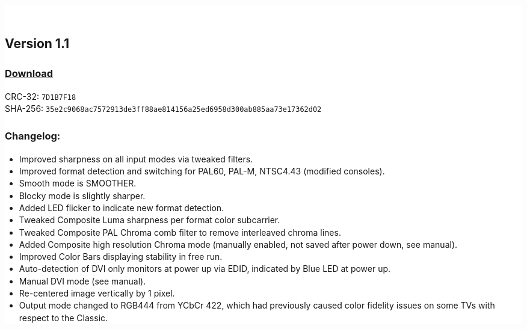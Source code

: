 <br/>

## Version 1.1

### [Download](https://cdn.jsdelivr.net/gh/retrotink-llc/firmware@main/RetroTINK-2X%20Pro/RT2X-Pro_v11.hex)
CRC-32: `7D1B7F18`  
SHA-256: `35e2c9068ac7572913de3ff88ae814156a25ed6958d300ab885aa73e17362d02`

### Changelog:
  - Improved sharpness on all input modes via tweaked filters.
  - Improved format detection and switching for PAL60, PAL-M, NTSC4.43 (modified consoles).
  - Smooth mode is SMOOTHER.
  - Blocky mode is slightly sharper.
  - Added LED flicker to indicate new format detection.
  - Tweaked Composite Luma sharpness per format color subcarrier.
  - Tweaked Composite PAL Chroma comb filter to remove interleaved chroma lines.
  - Added Composite high resolution Chroma mode (manually enabled, not saved after power down, see manual).
  - Improved Color Bars displaying stability in free run.
  - Auto-detection of DVI only monitors at power up via EDID, indicated by Blue LED at power up.
  - Manual DVI mode (see manual).
  - Re-centered image vertically by 1 pixel.
  - Output mode changed to RGB444 from YCbCr 422, which had previously caused color fidelity issues on some TVs with respect to the Classic.
  